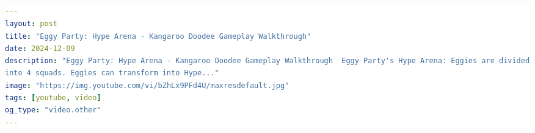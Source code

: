 ```yaml
---
layout: post
title: "Eggy Party: Hype Arena - Kangaroo Doodee Gameplay Walkthrough"
date: 2024-12-09
description: "Eggy Party: Hype Arena - Kangaroo Doodee Gameplay Walkthrough  Eggy Party's Hype Arena: Eggies are divided into 4 squads. Eggies can transform into Hype..."
image: "https://img.youtube.com/vi/bZhLx9PFd4U/maxresdefault.jpg"
tags: [youtube, video]
og_type: "video.other"
---
```


<script type="application/ld+json">
{
  "@context": "http://schema.org",
  "@type": "VideoObject",
  "name": "Eggy Party: Hype Arena - Kangaroo Doodee Gameplay Walkthrough",
  "description": "Eggy Party: Hype Arena - Kangaroo Doodee Gameplay Walkthrough  Eggy Party's Hype Arena: Eggies are divided into 4 squads. Eggies can transform into Hyper Eggies, selecting Hype Cards each round to power up. They will then be teleported to the battlefield to fight another squad. Hyper Eggies, TRANSFORM!  About Eggy Party:  Eggy Party is a popular party game developed by NetEase Games. Welcome to the Eggyverse! A world full of party and play! Create your own maps to enjoy with your friends! Team up with other cute Eggies! Dive into this Egg-citing Eggyverse!  Eggy Party Creator Program: #EggyTrendCreatorIncentiveProgram #RimeLightSeason  Eggy Party \u00a9 & \u2122 NetEase, Inc. All Rights Reserved.  #EggyPartyHypeArena #EggyParty #HypeArena #Gameplay #GameplayWalkthrough #KangarooDoodee",
  "thumbnailUrl": "https://img.youtube.com/vi/bZhLx9PFd4U/maxresdefault.jpg",
  "uploadDate": "2024-12-09T02:25:12Z",
  "embedUrl": "https://www.youtube.com/embed/bZhLx9PFd4U",
  "publisher": {
    "@type": "Person",
    "name": "Celo Zaga"
  },
  "mainEntityOfPage": {
    "@type": "WebPage",
    "@id": "https://celozaga.github.io/2024/12/09/eggy-party-hype-arena-kangaroo-doodee-gameplay-walkthrough-bZhLx9PFd4U.html"
  },
  "duration": "PT0M0S"
}
</script>

<script type="application/ld+json">
{
  "@context": "http://schema.org",
  "@type": "BlogPosting",
  "headline": "Eggy Party: Hype Arena - Kangaroo Doodee Gameplay Walkthrough",
  "image": "https://img.youtube.com/vi/bZhLx9PFd4U/maxresdefault.jpg",
  "publisher": {
    "@type": "Person",
    "name": "Celo Zaga"
  },
  "url": "https://celozaga.github.io/2024/12/09/eggy-party-hype-arena-kangaroo-doodee-gameplay-walkthrough-bZhLx9PFd4U.html",
  "datePublished": "2024-12-09T02:25:12Z",
  "dateCreated": "2024-12-09T02:25:12Z",
  "dateModified": "2024-12-09T02:25:12Z",
  "description": "Eggy Party: Hype Arena - Kangaroo Doodee Gameplay Walkthrough  Eggy Party's Hype Arena: Eggies are divided into 4 squads. Eggies can transform into Hype...",
  "author": {
    "@type": "Person",
    "name": "Celo Zaga"
  },